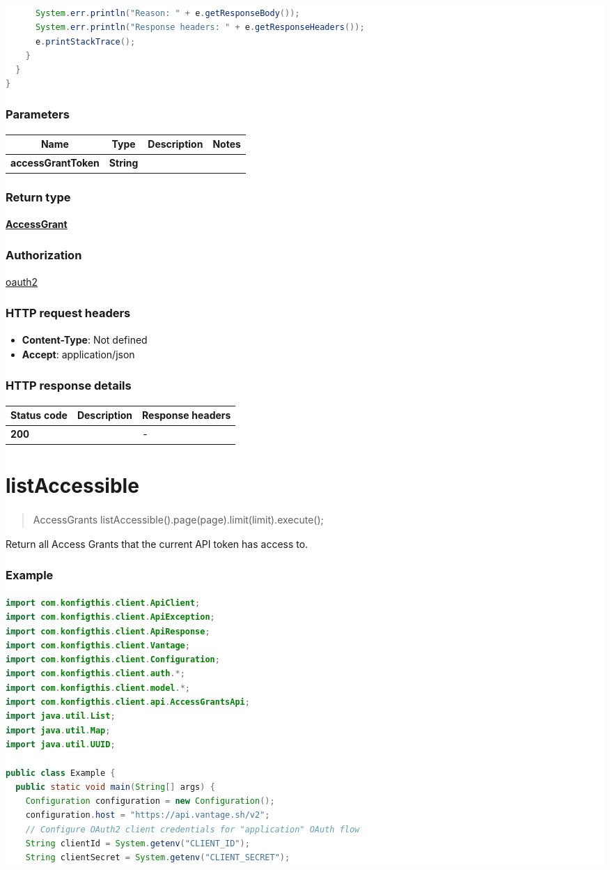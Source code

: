 ```java
      System.err.println("Reason: " + e.getResponseBody());
      System.err.println("Response headers: " + e.getResponseHeaders());
      e.printStackTrace();
    }
  }
}

```

### Parameters

| Name | Type | Description  | Notes |
|------------- | ------------- | ------------- | -------------|
| **accessGrantToken** | **String**|  | |

### Return type

[**AccessGrant**](AccessGrant.md)

### Authorization

[oauth2](../README.md#oauth2)

### HTTP request headers

 - **Content-Type**: Not defined
 - **Accept**: application/json

### HTTP response details
| Status code | Description | Response headers |
|-------------|-------------|------------------|
| **200** |  |  -  |

<a name="listAccessible"></a>
# **listAccessible**
> AccessGrants listAccessible().page(page).limit(limit).execute();



Return all Access Grants that the current API token has access to.

### Example
```java
import com.konfigthis.client.ApiClient;
import com.konfigthis.client.ApiException;
import com.konfigthis.client.ApiResponse;
import com.konfigthis.client.Vantage;
import com.konfigthis.client.Configuration;
import com.konfigthis.client.auth.*;
import com.konfigthis.client.model.*;
import com.konfigthis.client.api.AccessGrantsApi;
import java.util.List;
import java.util.Map;
import java.util.UUID;

public class Example {
  public static void main(String[] args) {
    Configuration configuration = new Configuration();
    configuration.host = "https://api.vantage.sh/v2";
    // Configure OAuth2 client credentials for "application" OAuth flow
    String clientId = System.getenv("CLIENT_ID");
    String clientSecret = System.getenv("CLIENT_SECRET");
```